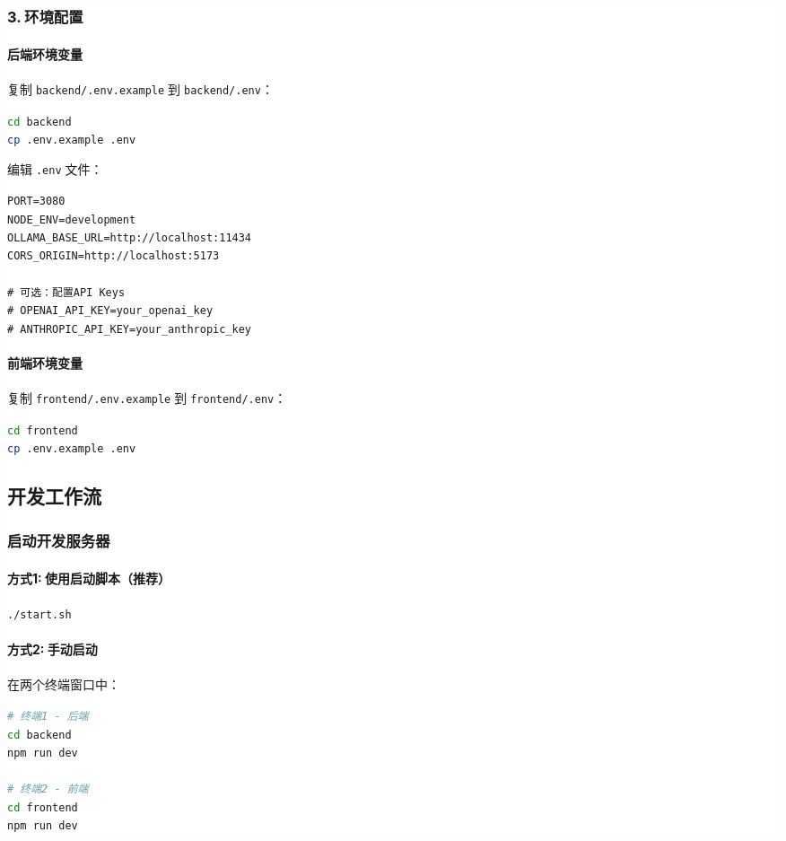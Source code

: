 ### 3. 环境配置

#### 后端环境变量

复制 `backend/.env.example` 到 `backend/.env`：

```bash
cd backend
cp .env.example .env
```

编辑 `.env` 文件：

```env
PORT=3080
NODE_ENV=development
OLLAMA_BASE_URL=http://localhost:11434
CORS_ORIGIN=http://localhost:5173

# 可选：配置API Keys
# OPENAI_API_KEY=your_openai_key
# ANTHROPIC_API_KEY=your_anthropic_key
```

#### 前端环境变量

复制 `frontend/.env.example` 到 `frontend/.env`：

```bash
cd frontend
cp .env.example .env
```

## 开发工作流

### 启动开发服务器

#### 方式1: 使用启动脚本（推荐）

```bash
./start.sh
```

#### 方式2: 手动启动

在两个终端窗口中：

```bash
# 终端1 - 后端
cd backend
npm run dev

# 终端2 - 前端
cd frontend
npm run dev
```
